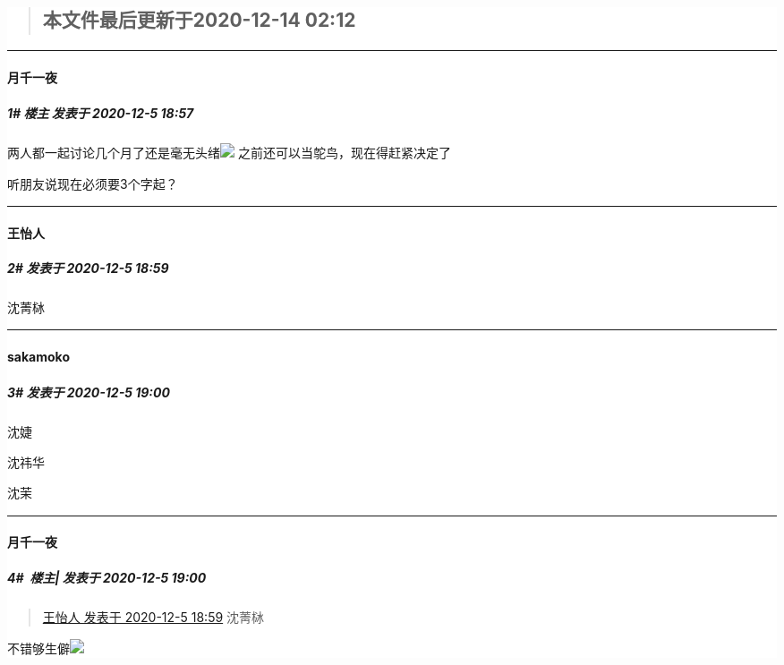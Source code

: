 > ## **本文件最后更新于2020-12-14 02:12** 



*****

####  月千一夜  
##### 1#       楼主       发表于 2020-12-5 18:57




两人都一起讨论几个月了还是毫无头绪<img src="https://static.saraba1st.com/image/smiley/face2017/068.png" referrerpolicy="no-referrer">
之前还可以当鸵鸟，现在得赶紧决定了

听朋友说现在必须要3个字起？







*****

####  王怡人  
##### 2#       发表于 2020-12-5 18:59




沈菁栤







*****

####  sakamoko  
##### 3#       发表于 2020-12-5 19:00




沈婕

沈祎华

沈茉







*****

####  月千一夜  
##### 4#         楼主| 发表于 2020-12-5 19:00



<blockquote><a href="httphttps://bbs.saraba1st.com/2b/forum.php?mod=redirect&amp;goto=findpost&amp;pid=49620831&amp;ptid=1975894" target="_blank">王怡人 发表于 2020-12-5 18:59</a>
沈菁栤</blockquote>
不错够生僻<img src="https://static.saraba1st.com/image/smiley/face2017/040.png" referrerpolicy="no-referrer">
